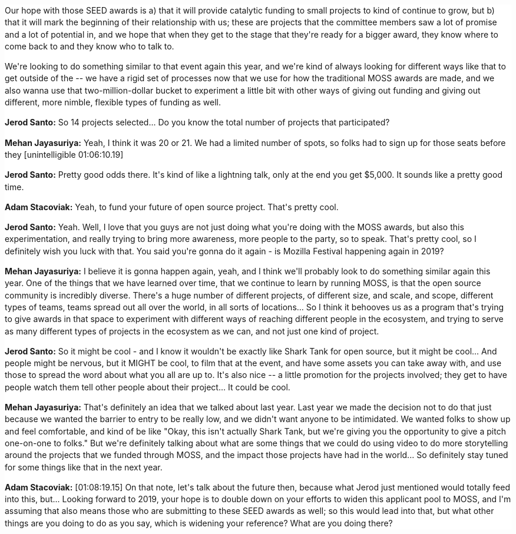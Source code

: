 Our hope with those SEED awards is a) that it will provide catalytic funding to small projects to kind of continue to grow, but b) that it will mark the beginning of their relationship with us; these are projects that the committee members saw a lot of promise and a lot of potential in, and we hope that when they get to the stage that they're ready for a bigger award, they know where to come back to and they know who to talk to.

We're looking to do something similar to that event again this year, and we're kind of always looking for different ways like that to get outside of the -- we have a rigid set of processes now that we use for how the traditional MOSS awards are made, and we also wanna use that two-million-dollar bucket to experiment a little bit with other ways of giving out funding and giving out different, more nimble, flexible types of funding as well.

**Jerod Santo:** So 14 projects selected... Do you know the total number of projects that participated?

**Mehan Jayasuriya:** Yeah, I think it was 20 or 21. We had a limited number of spots, so folks had to sign up for those seats before they \[unintelligible 01:06:10.19\]

**Jerod Santo:** Pretty good odds there. It's kind of like a lightning talk, only at the end you get $5,000. It sounds like a pretty good time.

**Adam Stacoviak:** Yeah, to fund your future of open source project. That's pretty cool.

**Jerod Santo:** Yeah. Well, I love that you guys are not just doing what you're doing with the MOSS awards, but also this experimentation, and really trying to bring more awareness, more people to the party, so to speak. That's pretty cool, so I definitely wish you luck with that. You said you're gonna do it again - is Mozilla Festival happening again in 2019?

**Mehan Jayasuriya:** I believe it is gonna happen again, yeah, and I think we'll probably look to do something similar again this year. One of the things that we have learned over time, that we continue to learn by running MOSS, is that the open source community is incredibly diverse. There's a huge number of different projects, of different size, and scale, and scope, different types of teams, teams spread out all over the world, in all sorts of locations... So I think it behooves us as a program that's trying to give awards in that space to experiment with different ways of reaching different people in the ecosystem, and trying to serve as many different types of projects in the ecosystem as we can, and not just one kind of project.

**Jerod Santo:** So it might be cool - and I know it wouldn't be exactly like Shark Tank for open source, but it might be cool... And people might be nervous, but it MIGHT be cool, to film that at the event, and have some assets you can take away with, and use those to spread the word about what you all are up to. It's also nice -- a little promotion for the projects involved; they get to have people watch them tell other people about their project... It could be cool.

**Mehan Jayasuriya:** That's definitely an idea that we talked about last year. Last year we made the decision not to do that just because we wanted the barrier to entry to be really low, and we didn't want anyone to be intimidated. We wanted folks to show up and feel comfortable, and kind of be like "Okay, this isn't actually Shark Tank, but we're giving you the opportunity to give a pitch one-on-one to folks." But we're definitely talking about what are some things that we could do using video to do more storytelling around the projects that we funded through MOSS, and the impact those projects have had in the world... So definitely stay tuned for some things like that in the next year.

**Adam Stacoviak:** \[01:08:19.15\] On that note, let's talk about the future then, because what Jerod just mentioned would totally feed into this, but... Looking forward to 2019, your hope is to double down on your efforts to widen this applicant pool to MOSS, and I'm assuming that also means those who are submitting to these SEED awards as well; so this would lead into that, but what other things are you doing to do as you say, which is widening your reference? What are you doing there?
